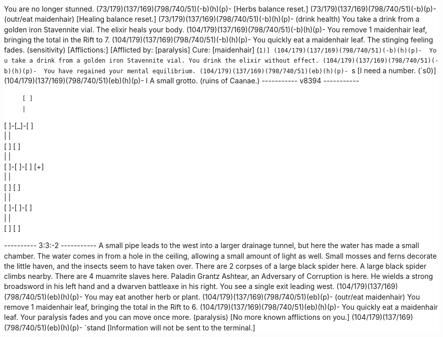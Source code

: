 You are no longer stunned.
(73/179)(137/169)(798/740/51)(-b)(h)(p)- 
[Herbs balance reset.]
(73/179)(137/169)(798/740/51)(-b)(p)- (outr/eat maidenhair) 
[Healing balance reset.]
(73/179)(137/169)(798/740/51)(-b)(h)(p)- (drink health) 
You take a drink from a golden iron Stavennite vial.
The elixir heals your body.
(104/179)(137/169)(798/740/51)(-b)(h)(p)- 
You remove 1 maidenhair leaf, bringing the total in the Rift to 7.
(104/179)(137/169)(798/740/51)(-b)(h)(p)- 
You quickly eat a maidenhair leaf.
The stinging feeling fades. (sensitivity)
[Afflictions:]
[Afflicted by: [paralysis]  Cure: [maidenhair] (`1)]
(104/179)(137/169)(798/740/51)(-b)(h)(p)- 
You take a drink from a golden iron Stavennite vial.
You drink the elixir without effect.
(104/179)(137/169)(798/740/51)(-b)(h)(p)- 
You have regained your mental equilibrium.
(104/179)(137/169)(798/740/51)(eb)(h)(p)- `s
[I need a number. (`s0)]
(104/179)(137/169)(798/740/51)(eb)(h)(p)- l
A small grotto. (ruins of Caanae.)
----------- v8394 -----------
                             
         [ ]                 
         |                  
 [ ]-[_]-[ ]                 
  |       |                  
 [ ]     [ ]                 
  |       |                  
 [ ]-[ ]-[ ] [+]             
  |       |                  
 [ ]     [ ]                 
  |       |                  
 [ ]-[ ]-[ ]                 
  |       |                  
 [ ]     [ ]                 
                             
---------- 3:3:-2 -----------
A small pipe leads to the west into a larger drainage tunnel, but here the 
water has made a small chamber. The water comes in from a hole in the ceiling, 
allowing a small amount of light as well. Small mosses and ferns decorate the 
little haven, and the insects seem to have taken over. There are 2 corpses of a
large black spider here. A large black spider climbs nearby. There are 4 
muamrite slaves here. Paladin Grantz Ashtear, an Adversary of Corruption is 
here. He wields a strong broadsword in his left hand and a dwarven battleaxe in
his right.
You see a single exit leading west.
(104/179)(137/169)(798/740/51)(eb)(h)(p)- 
You may eat another herb or plant.
(104/179)(137/169)(798/740/51)(eb)(p)- (outr/eat maidenhair) 
You remove 1 maidenhair leaf, bringing the total in the Rift to 6.
(104/179)(137/169)(798/740/51)(eb)(h)(p)- 
You quickly eat a maidenhair leaf.
Your paralysis fades and you can move once more. (paralysis)
[No more known afflictions on you.]
(104/179)(137/169)(798/740/51)(eb)(h)(p)- `stand
[Information will not be sent to the terminal.]